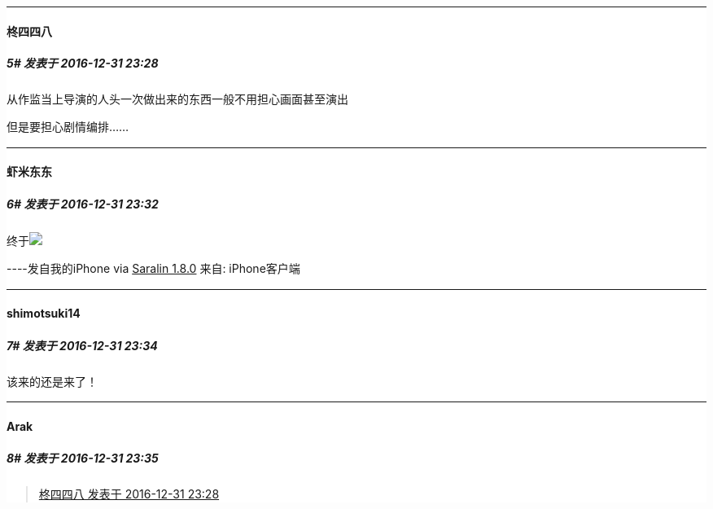 





*****

####  柊四四八  
##### 5#       发表于 2016-12-31 23:28




从作监当上导演的人头一次做出来的东西一般不用担心画面甚至演出

但是要担心剧情编排……







*****

####  虾米东东  
##### 6#       发表于 2016-12-31 23:32




终于<img src="https://static.saraba1st.com/image/smiley/nq/005.gif" referrerpolicy="no-referrer">

----发自我的iPhone via [Saralin 1.8.0](https://itunes.apple.com/cn/app/saralin/id1086444812)
来自: iPhone客户端







*****

####  shimotsuki14  
##### 7#       发表于 2016-12-31 23:34




该来的还是来了！







*****

####  Arak  
##### 8#       发表于 2016-12-31 23:35



<blockquote><a href="httphttps://bbs.saraba1st.com/2b/forum.php?mod=redirect&amp;goto=findpost&amp;pid=34662370&amp;ptid=1359460" target="_blank">柊四四八 发表于 2016-12-31 23:28</a>
